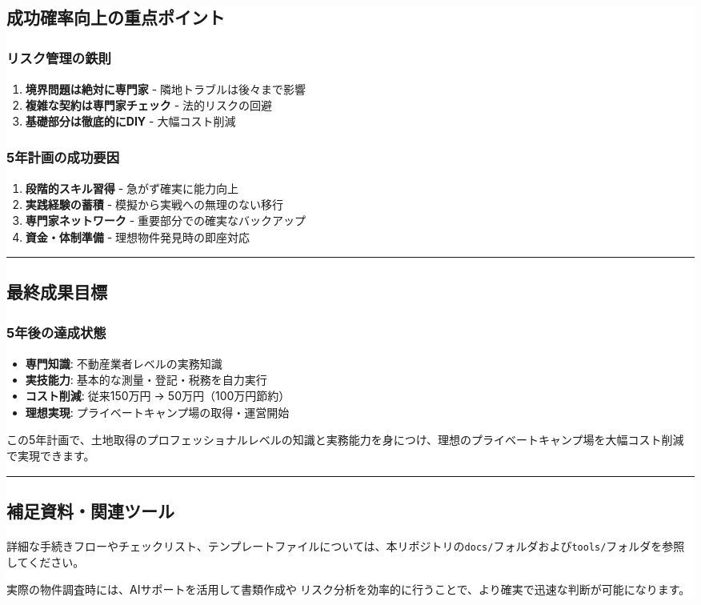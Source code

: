 
## 成功確率向上の重点ポイント

### リスク管理の鉄則
1. **境界問題は絶対に専門家** - 隣地トラブルは後々まで影響
2. **複雑な契約は専門家チェック** - 法的リスクの回避
3. **基礎部分は徹底的にDIY** - 大幅コスト削減

### 5年計画の成功要因
1. **段階的スキル習得** - 急がず確実に能力向上
2. **実践経験の蓄積** - 模擬から実戦への無理のない移行  
3. **専門家ネットワーク** - 重要部分での確実なバックアップ
4. **資金・体制準備** - 理想物件発見時の即座対応

---

## 最終成果目標

### 5年後の達成状態
- **専門知識**: 不動産業者レベルの実務知識
- **実技能力**: 基本的な測量・登記・税務を自力実行
- **コスト削減**: 従来150万円 → 50万円（100万円節約）
- **理想実現**: プライベートキャンプ場の取得・運営開始

この5年計画で、土地取得のプロフェッショナルレベルの知識と実務能力を身につけ、理想のプライベートキャンプ場を大幅コスト削減で実現できます。

---

## 補足資料・関連ツール

詳細な手続きフローやチェックリスト、テンプレートファイルについては、本リポジトリの`docs/`フォルダおよび`tools/`フォルダを参照してください。

実際の物件調査時には、AIサポートを活用して書類作成や リスク分析を効率的に行うことで、より確実で迅速な判断が可能になります。
